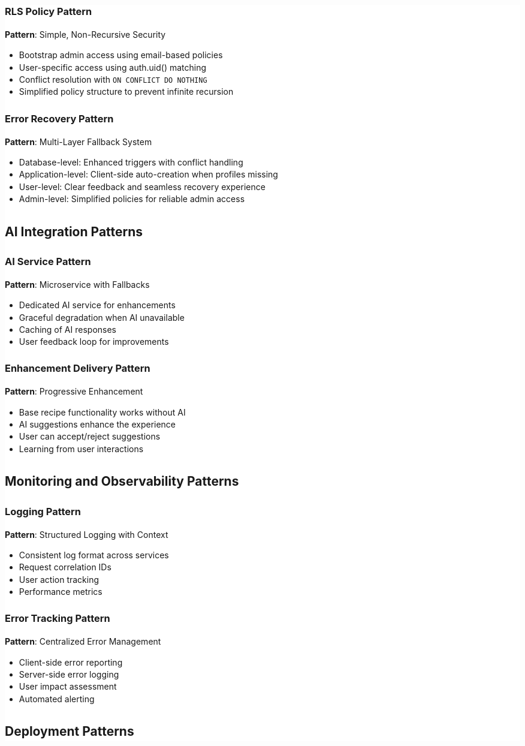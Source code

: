 ### RLS Policy Pattern
**Pattern**: Simple, Non-Recursive Security
- Bootstrap admin access using email-based policies
- User-specific access using auth.uid() matching
- Conflict resolution with `ON CONFLICT DO NOTHING`
- Simplified policy structure to prevent infinite recursion

### Error Recovery Pattern
**Pattern**: Multi-Layer Fallback System
- Database-level: Enhanced triggers with conflict handling
- Application-level: Client-side auto-creation when profiles missing
- User-level: Clear feedback and seamless recovery experience
- Admin-level: Simplified policies for reliable admin access

## AI Integration Patterns

### AI Service Pattern
**Pattern**: Microservice with Fallbacks
- Dedicated AI service for enhancements
- Graceful degradation when AI unavailable
- Caching of AI responses
- User feedback loop for improvements

### Enhancement Delivery Pattern
**Pattern**: Progressive Enhancement
- Base recipe functionality works without AI
- AI suggestions enhance the experience
- User can accept/reject suggestions
- Learning from user interactions

## Monitoring and Observability Patterns

### Logging Pattern
**Pattern**: Structured Logging with Context
- Consistent log format across services
- Request correlation IDs
- User action tracking
- Performance metrics

### Error Tracking Pattern
**Pattern**: Centralized Error Management
- Client-side error reporting
- Server-side error logging
- User impact assessment
- Automated alerting

## Deployment Patterns
